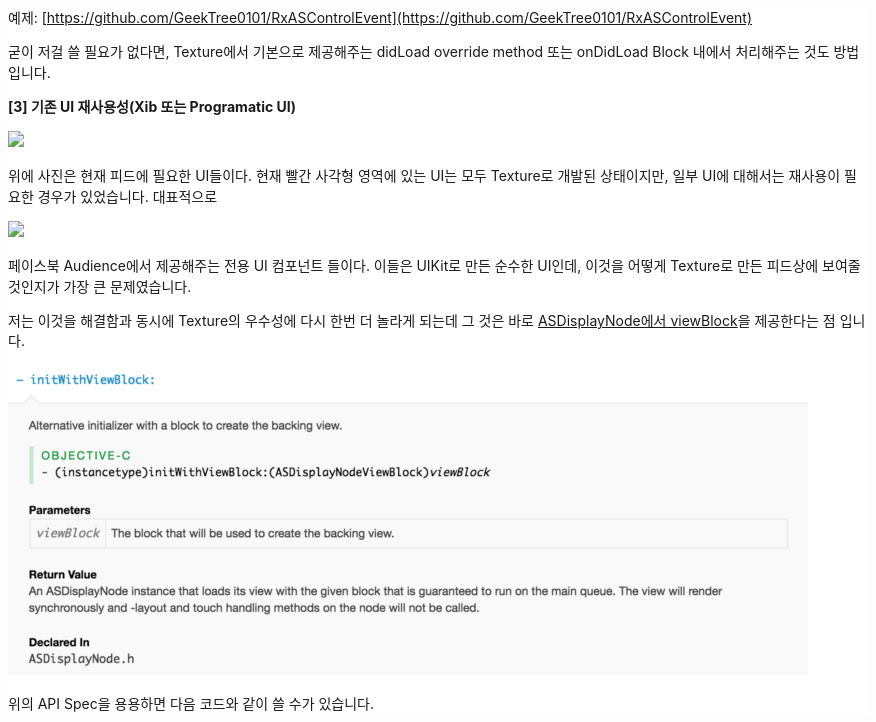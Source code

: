 예제: [https://github.com/GeekTree0101/RxASControlEvent](https://github.com/GeekTree0101/RxASControlEvent)

굳이 저걸 쓸 필요가 없다면, Texture에서 기본으로 제공해주는 didLoad override method 또는 onDidLoad Block 내에서 처리해주는 것도 방법입니다.

**\[3\] 기존 UI 재사용성(Xib 또는 Programatic UI)**

![](/images/blog/1__Z59rWsx0vBeGC__yUx__wIEg.png)

위에 사진은 현재 피드에 필요한 UI들이다. 현재 빨간 사각형 영역에 있는 UI는 모두 Texture로 개발된 상태이지만, 일부 UI에 대해서는 재사용이 필요한 경우가 있었습니다. 대표적으로

![](/images/blog/1__nath8____1mJuA0hcHKOTnXw.jpeg)

페이스북 Audience에서 제공해주는 전용 UI 컴포넌트 들이다. 이들은 UIKit로 만든 순수한 UI인데, 이것을 어떻게 Texture로 만든 피드상에 보여줄 것인지가 가장 큰 문제였습니다.

저는 이것을 해결함과 동시에 Texture의 우수성에 다시 한번 더 놀라게 되는데 그 것은 바로 [ASDisplayNode에서 viewBlock](http://texturegroup.org/appledocs.html)을 제공한다는 점 입니다.

![](/images/blog/1__bLYdtKlbxnKeBmzMP563lQ.png)

위의 API Spec을 용용하면 다음 코드와 같이 쓸 수가 있습니다.
